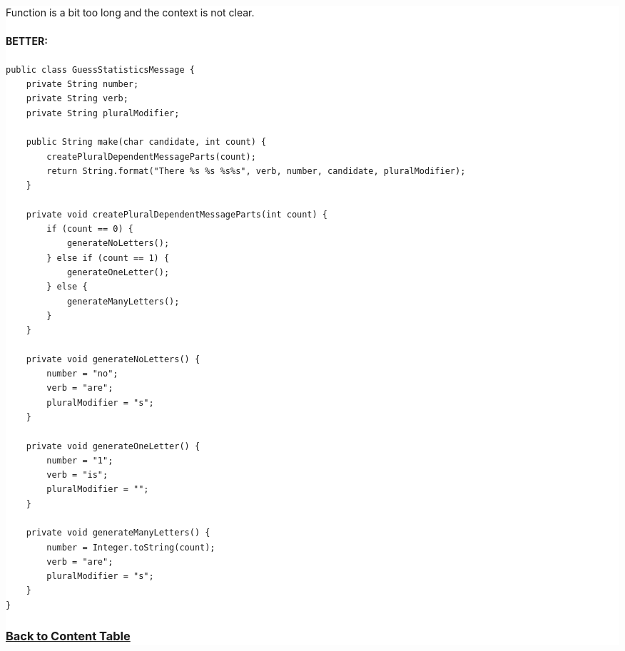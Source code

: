 Function is a bit too long and the context is not clear.

#### BETTER:
```
public class GuessStatisticsMessage {
    private String number;
    private String verb;
    private String pluralModifier;

    public String make(char candidate, int count) {
        createPluralDependentMessageParts(count);
        return String.format("There %s %s %s%s", verb, number, candidate, pluralModifier);
    }

    private void createPluralDependentMessageParts(int count) {
        if (count == 0) {
            generateNoLetters();
        } else if (count == 1) {
            generateOneLetter();
        } else {
            generateManyLetters();
        }
    }

    private void generateNoLetters() {
        number = "no";
        verb = "are";
        pluralModifier = "s";
    }

    private void generateOneLetter() {
        number = "1";
        verb = "is";
        pluralModifier = "";
    }

    private void generateManyLetters() {
        number = Integer.toString(count);
        verb = "are";
        pluralModifier = "s";
    }
}
```

### [Back to Content Table](https://github.com/jenniferdo2211/Clean-Code-Summary)
